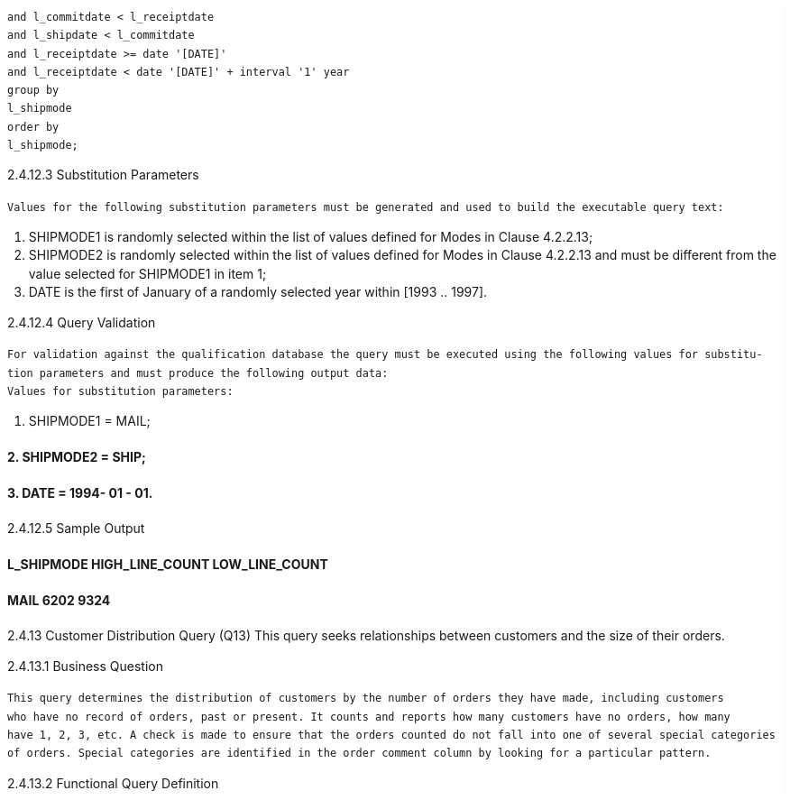 ```
and l_commitdate < l_receiptdate
and l_shipdate < l_commitdate
and l_receiptdate >= date '[DATE]'
and l_receiptdate < date '[DATE]' + interval '1' year
group by
l_shipmode
order by
l_shipmode;
```
2.4.12.3 Substitution Parameters

```
Values for the following substitution parameters must be generated and used to build the executable query text:
```
1. SHIPMODE1 is randomly selected within the list of values defined for Modes in Clause 4.2.2.13;
2. SHIPMODE2 is randomly selected within the list of values defined for Modes in Clause 4.2.2.13 and must be
    different from the value selected for SHIPMODE1 in item 1;
3. DATE is the first of January of a randomly selected year within [1993 .. 1997].

2.4.12.4 Query Validation

```
For validation against the qualification database the query must be executed using the following values for substitu-
tion parameters and must produce the following output data:
Values for substitution parameters:
```
1. SHIPMODE1 = MAIL;


#### 2. SHIPMODE2 = SHIP;

#### 3. DATE = 1994- 01 - 01.

2.4.12.5 Sample Output

#### L_SHIPMODE HIGH_LINE_COUNT LOW_LINE_COUNT

#### MAIL 6202 9324


2.4.13 Customer Distribution Query (Q13)
This query seeks relationships between customers and the size of their orders.

2.4.13.1 Business Question

```
This query determines the distribution of customers by the number of orders they have made, including customers
who have no record of orders, past or present. It counts and reports how many customers have no orders, how many
have 1, 2, 3, etc. A check is made to ensure that the orders counted do not fall into one of several special categories
of orders. Special categories are identified in the order comment column by looking for a particular pattern.
```
2.4.13.2 Functional Query Definition
